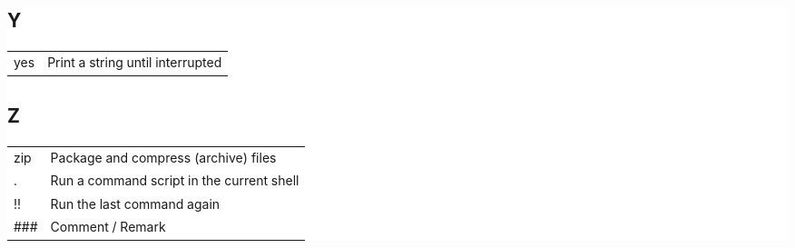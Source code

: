 ## Y
|  |  |
| :--- | :--- |
|	yes	 |  Print a string until interrupted |

## Z
|  |  |
| :--- | :--- |
| 	zip	   | Package and compress (archive) files |
| 	.	   |  Run a command script in the current shell |
| 	!!	 |   Run the last command again |
| 	###	  |  Comment / Remark |
